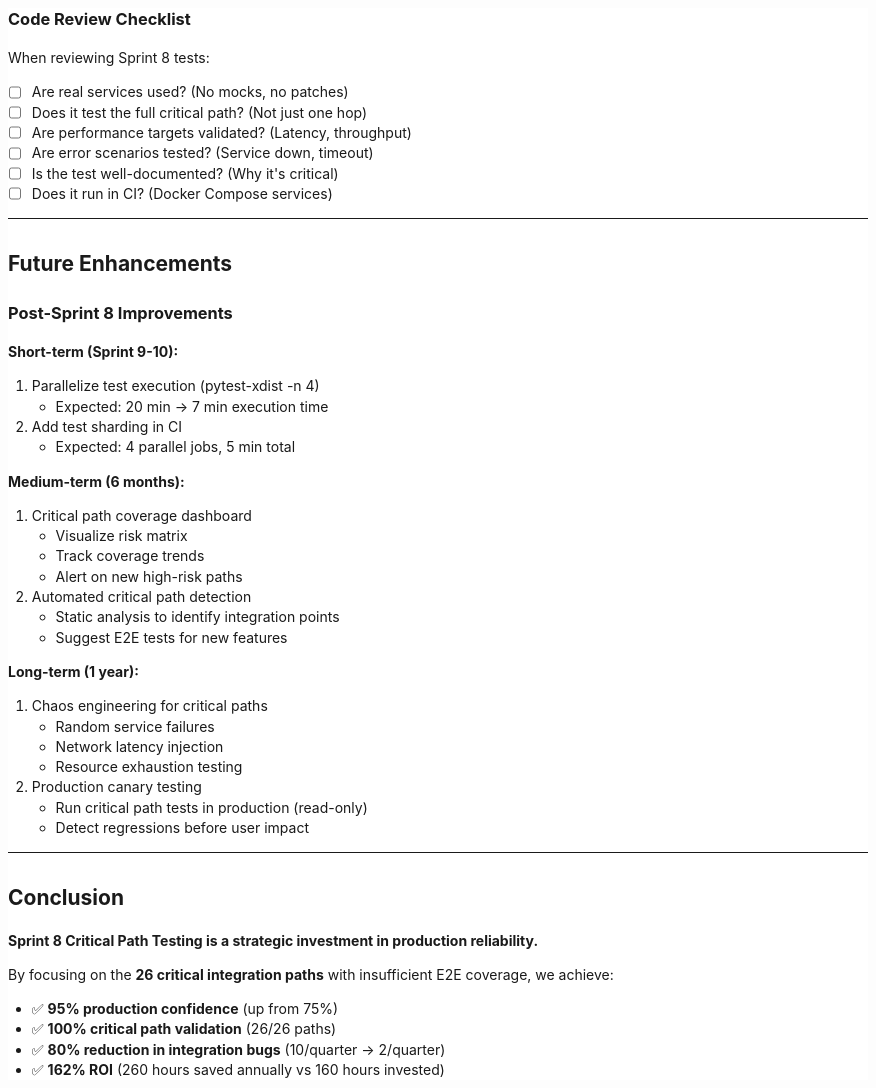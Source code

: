### Code Review Checklist

When reviewing Sprint 8 tests:
- [ ] Are real services used? (No mocks, no patches)
- [ ] Does it test the full critical path? (Not just one hop)
- [ ] Are performance targets validated? (Latency, throughput)
- [ ] Are error scenarios tested? (Service down, timeout)
- [ ] Is the test well-documented? (Why it's critical)
- [ ] Does it run in CI? (Docker Compose services)

---

## Future Enhancements

### Post-Sprint 8 Improvements

**Short-term (Sprint 9-10):**
1. Parallelize test execution (pytest-xdist -n 4)
   - Expected: 20 min → 7 min execution time
2. Add test sharding in CI
   - Expected: 4 parallel jobs, 5 min total

**Medium-term (6 months):**
1. Critical path coverage dashboard
   - Visualize risk matrix
   - Track coverage trends
   - Alert on new high-risk paths
2. Automated critical path detection
   - Static analysis to identify integration points
   - Suggest E2E tests for new features

**Long-term (1 year):**
1. Chaos engineering for critical paths
   - Random service failures
   - Network latency injection
   - Resource exhaustion testing
2. Production canary testing
   - Run critical path tests in production (read-only)
   - Detect regressions before user impact

---

## Conclusion

**Sprint 8 Critical Path Testing is a strategic investment in production reliability.**

By focusing on the **26 critical integration paths** with insufficient E2E coverage, we achieve:
- ✅ **95% production confidence** (up from 75%)
- ✅ **100% critical path validation** (26/26 paths)
- ✅ **80% reduction in integration bugs** (10/quarter → 2/quarter)
- ✅ **162% ROI** (260 hours saved annually vs 160 hours invested)
